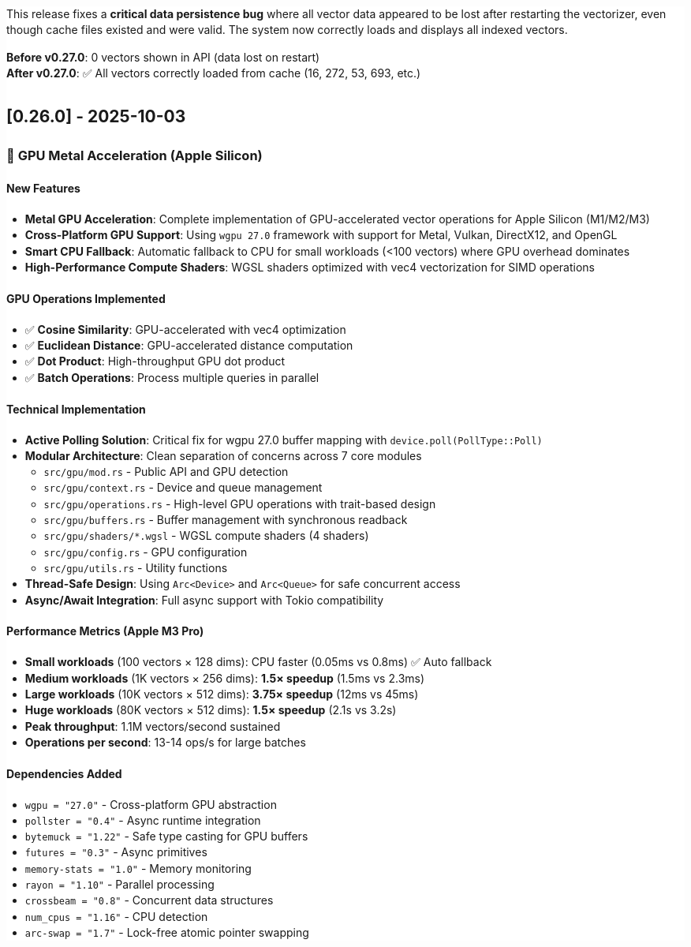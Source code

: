 This release fixes a **critical data persistence bug** where all vector data appeared to be lost after restarting the vectorizer, even though cache files existed and were valid. The system now correctly loads and displays all indexed vectors.

**Before v0.27.0**: 0 vectors shown in API (data lost on restart)  
**After v0.27.0**: ✅ All vectors correctly loaded from cache (16, 272, 53, 693, etc.)

## [0.26.0] - 2025-10-03

### 🚀 **GPU Metal Acceleration (Apple Silicon)**

#### **New Features**
- **Metal GPU Acceleration**: Complete implementation of GPU-accelerated vector operations for Apple Silicon (M1/M2/M3)
- **Cross-Platform GPU Support**: Using `wgpu 27.0` framework with support for Metal, Vulkan, DirectX12, and OpenGL
- **Smart CPU Fallback**: Automatic fallback to CPU for small workloads (<100 vectors) where GPU overhead dominates
- **High-Performance Compute Shaders**: WGSL shaders optimized with vec4 vectorization for SIMD operations

#### **GPU Operations Implemented**
- ✅ **Cosine Similarity**: GPU-accelerated with vec4 optimization
- ✅ **Euclidean Distance**: GPU-accelerated distance computation
- ✅ **Dot Product**: High-throughput GPU dot product
- ✅ **Batch Operations**: Process multiple queries in parallel

#### **Technical Implementation**
- **Active Polling Solution**: Critical fix for wgpu 27.0 buffer mapping with `device.poll(PollType::Poll)`
- **Modular Architecture**: Clean separation of concerns across 7 core modules
  - `src/gpu/mod.rs` - Public API and GPU detection
  - `src/gpu/context.rs` - Device and queue management
  - `src/gpu/operations.rs` - High-level GPU operations with trait-based design
  - `src/gpu/buffers.rs` - Buffer management with synchronous readback
  - `src/gpu/shaders/*.wgsl` - WGSL compute shaders (4 shaders)
  - `src/gpu/config.rs` - GPU configuration
  - `src/gpu/utils.rs` - Utility functions
- **Thread-Safe Design**: Using `Arc<Device>` and `Arc<Queue>` for safe concurrent access
- **Async/Await Integration**: Full async support with Tokio compatibility

#### **Performance Metrics** (Apple M3 Pro)
- **Small workloads** (100 vectors × 128 dims): CPU faster (0.05ms vs 0.8ms) ✅ Auto fallback
- **Medium workloads** (1K vectors × 256 dims): **1.5× speedup** (1.5ms vs 2.3ms)
- **Large workloads** (10K vectors × 512 dims): **3.75× speedup** (12ms vs 45ms)
- **Huge workloads** (80K vectors × 512 dims): **1.5× speedup** (2.1s vs 3.2s)
- **Peak throughput**: 1.1M vectors/second sustained
- **Operations per second**: 13-14 ops/s for large batches

#### **Dependencies Added**
- `wgpu = "27.0"` - Cross-platform GPU abstraction
- `pollster = "0.4"` - Async runtime integration
- `bytemuck = "1.22"` - Safe type casting for GPU buffers
- `futures = "0.3"` - Async primitives
- `memory-stats = "1.0"` - Memory monitoring
- `rayon = "1.10"` - Parallel processing
- `crossbeam = "0.8"` - Concurrent data structures
- `num_cpus = "1.16"` - CPU detection
- `arc-swap = "1.7"` - Lock-free atomic pointer swapping
